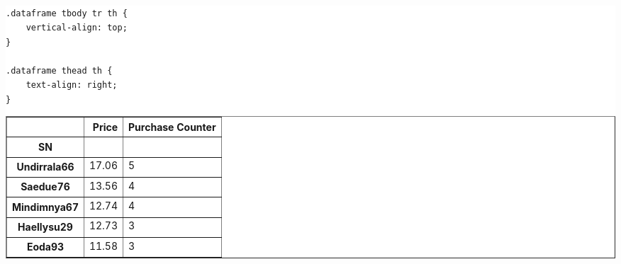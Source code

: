     .dataframe tbody tr th {
        vertical-align: top;
    }

    .dataframe thead th {
        text-align: right;
    }
</style>
<table border="1" class="dataframe">
  <thead>
    <tr style="text-align: right;">
      <th></th>
      <th>Price</th>
      <th>Purchase Counter</th>
    </tr>
    <tr>
      <th>SN</th>
      <th></th>
      <th></th>
    </tr>
  </thead>
  <tbody>
    <tr>
      <th>Undirrala66</th>
      <td>17.06</td>
      <td>5</td>
    </tr>
    <tr>
      <th>Saedue76</th>
      <td>13.56</td>
      <td>4</td>
    </tr>
    <tr>
      <th>Mindimnya67</th>
      <td>12.74</td>
      <td>4</td>
    </tr>
    <tr>
      <th>Haellysu29</th>
      <td>12.73</td>
      <td>3</td>
    </tr>
    <tr>
      <th>Eoda93</th>
      <td>11.58</td>
      <td>3</td>
    </tr>
  </tbody>
</table>
</div>

